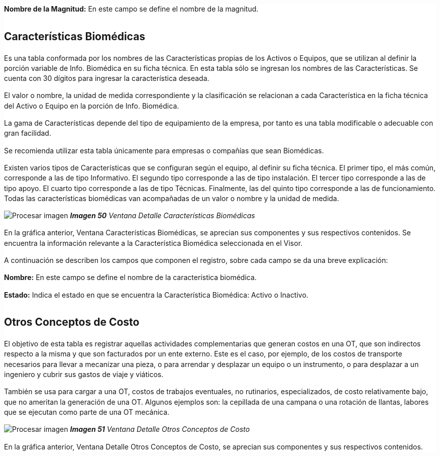 **Nombre de la Magnitud:** En este campo se define el nombre de la magnitud.

## Características Biomédicas

Es una tabla conformada por los nombres de las Características propias de los Activos o Equipos, que se utilizan al definir la porción variable de Info. Biomédica en su ficha técnica.  En esta tabla sólo se ingresan los nombres de las Características. Se cuenta con 30 dígitos para  ingresar la característica deseada.

El valor o nombre, la unidad de medida correspondiente y la clasificación se relacionan a cada Característica en la ficha técnica del Activo o Equipo en la porción de Info. Biomédica.

La gama de Características depende del tipo de equipamiento de la empresa, por tanto es una tabla modificable o adecuable con gran facilidad.

Se recomienda utilizar esta tabla únicamente para empresas o compañías que sean Biomédicas.

Existen varios tipos de Características que se configuran según el equipo, al definir su ficha técnica. El primer tipo, el más común, corresponde a las de tipo Informativo. El segundo tipo corresponde a las de tipo instalación. El tercer tipo corresponde a las de tipo apoyo. El cuarto tipo corresponde a las de tipo Técnicas. Finalmente, las del quinto tipo corresponde a las de funcionamiento. Todas las características biomédicas van acompañadas de un valor o nombre y la unidad de medida.

![Procesar imagen](../../assets/images/cap02/chp02_img50.png)
_**Imagen 50** Ventana Detalle Características Biomédicas_

En la gráfica anterior, Ventana Características Biomédicas, se aprecian sus componentes y  sus respectivos contenidos. Se encuentra la información relevante a la Característica Biomédica seleccionada en el Visor.

A continuación se describen los campos que componen el registro, sobre cada campo se da una breve explicación:

**Nombre:** En este campo se define el nombre de la característica biomédica.

**Estado:** Indica el estado en que se encuentra la Característica Biomédica: Activo o Inactivo.

## Otros Conceptos de Costo

El objetivo de esta tabla es registrar aquellas actividades complementarias que generan costos en una OT, que son indirectos respecto a la misma y que son  facturados por un ente externo. Este es el caso, por ejemplo, de los costos de transporte necesarios para llevar a mecanizar una pieza, o para arrendar y desplazar un equipo o un instrumento, o para desplazar a un ingeniero y cubrir sus gastos de viaje y viáticos.

También se usa para cargar a una OT, costos de trabajos eventuales, no rutinarios, especializados, de costo relativamente bajo, que no ameritan la generación de una OT. Algunos ejemplos son: la cepillada de una campana o una rotación de llantas, labores que se ejecutan como parte de una OT mecánica.

![Procesar imagen](../../assets/images/cap02/chp02_img51.png)
_**Imagen 51** Ventana Detalle Otros Conceptos de Costo_

En la gráfica anterior, Ventana Detalle Otros Conceptos de Costo, se aprecian sus componentes y sus respectivos contenidos.
